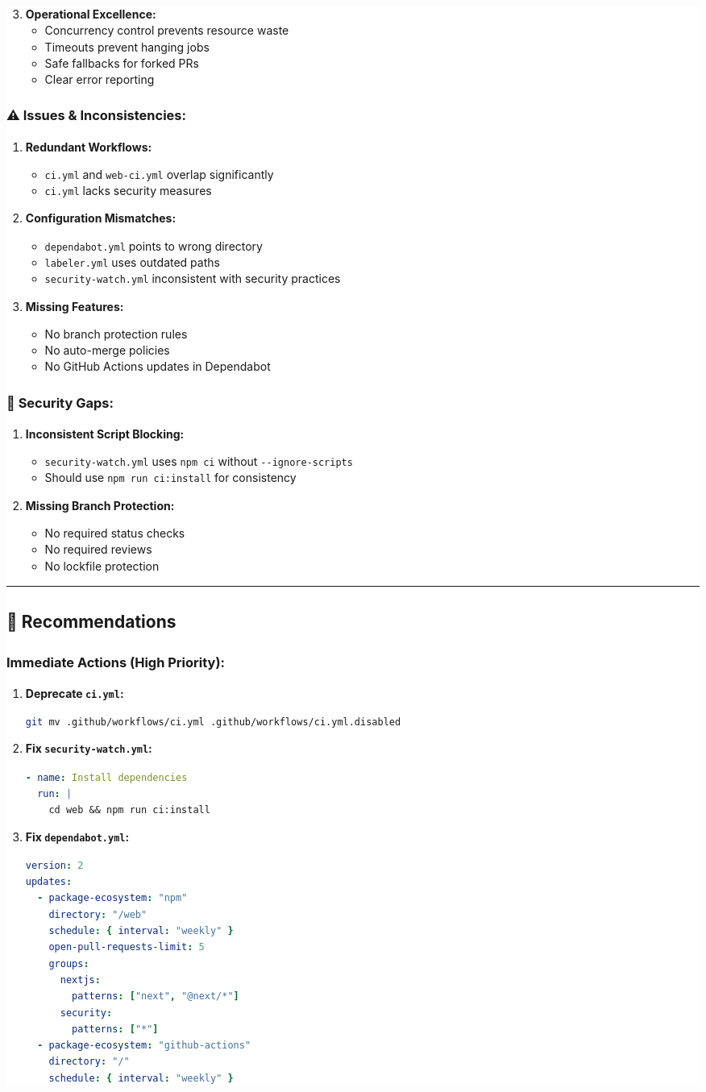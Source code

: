 3. **Operational Excellence:**
   - Concurrency control prevents resource waste
   - Timeouts prevent hanging jobs
   - Safe fallbacks for forked PRs
   - Clear error reporting

### ⚠️ **Issues & Inconsistencies:**

1. **Redundant Workflows:**
   - `ci.yml` and `web-ci.yml` overlap significantly
   - `ci.yml` lacks security measures

2. **Configuration Mismatches:**
   - `dependabot.yml` points to wrong directory
   - `labeler.yml` uses outdated paths
   - `security-watch.yml` inconsistent with security practices

3. **Missing Features:**
   - No branch protection rules
   - No auto-merge policies
   - No GitHub Actions updates in Dependabot

### 🚨 **Security Gaps:**

1. **Inconsistent Script Blocking:**
   - `security-watch.yml` uses `npm ci` without `--ignore-scripts`
   - Should use `npm run ci:install` for consistency

2. **Missing Branch Protection:**
   - No required status checks
   - No required reviews
   - No lockfile protection

---

## 🎯 Recommendations

### **Immediate Actions (High Priority):**

1. **Deprecate `ci.yml`:**
   ```bash
   git mv .github/workflows/ci.yml .github/workflows/ci.yml.disabled
   ```

2. **Fix `security-watch.yml`:**
   ```yaml
   - name: Install dependencies
     run: |
       cd web && npm run ci:install
   ```

3. **Fix `dependabot.yml`:**
   ```yaml
   version: 2
   updates:
     - package-ecosystem: "npm"
       directory: "/web"
       schedule: { interval: "weekly" }
       open-pull-requests-limit: 5
       groups:
         nextjs:
           patterns: ["next", "@next/*"]
         security:
           patterns: ["*"]
     - package-ecosystem: "github-actions"
       directory: "/"
       schedule: { interval: "weekly" }
   ```